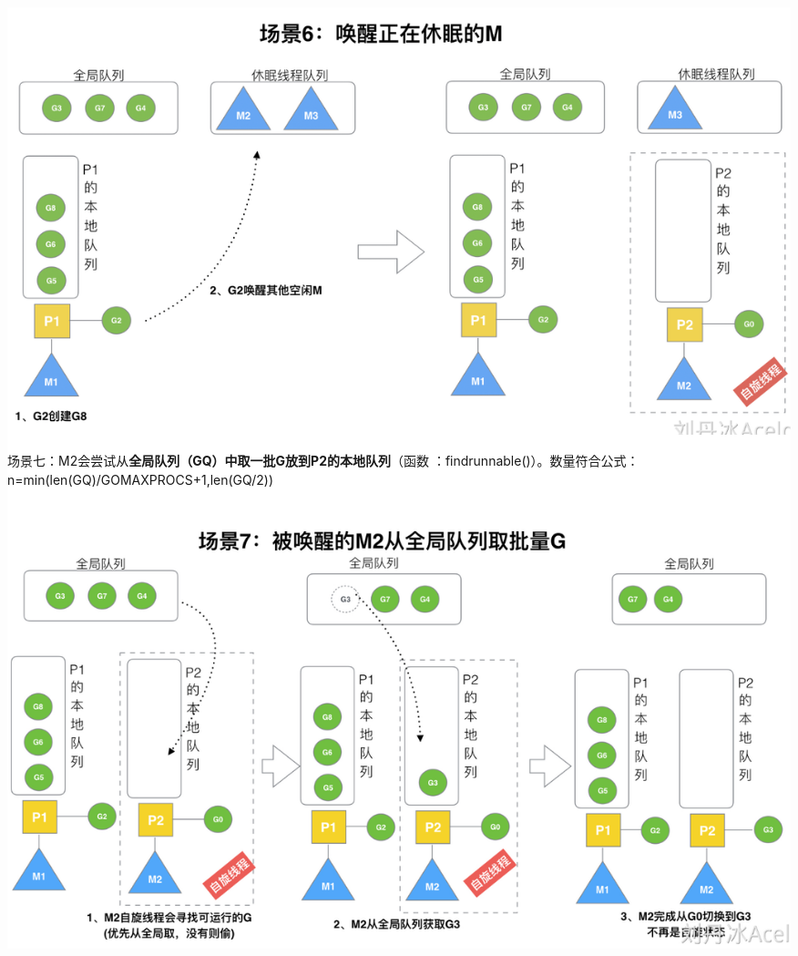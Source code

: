 ![image-20221124201102062](markdown%E5%9B%BE%E7%89%87/image-20221124201102062.png)

场景七：M2会尝试从**全局队列（GQ）中取一批G放到P2的本地队列**（函数 ：findrunnable()）。数量符合公式：n=min(len(GQ)/GOMAXPROCS+1,len(GQ/2))

![image-20221124200812932](markdown%E5%9B%BE%E7%89%87/image-20221124200812932.png)
